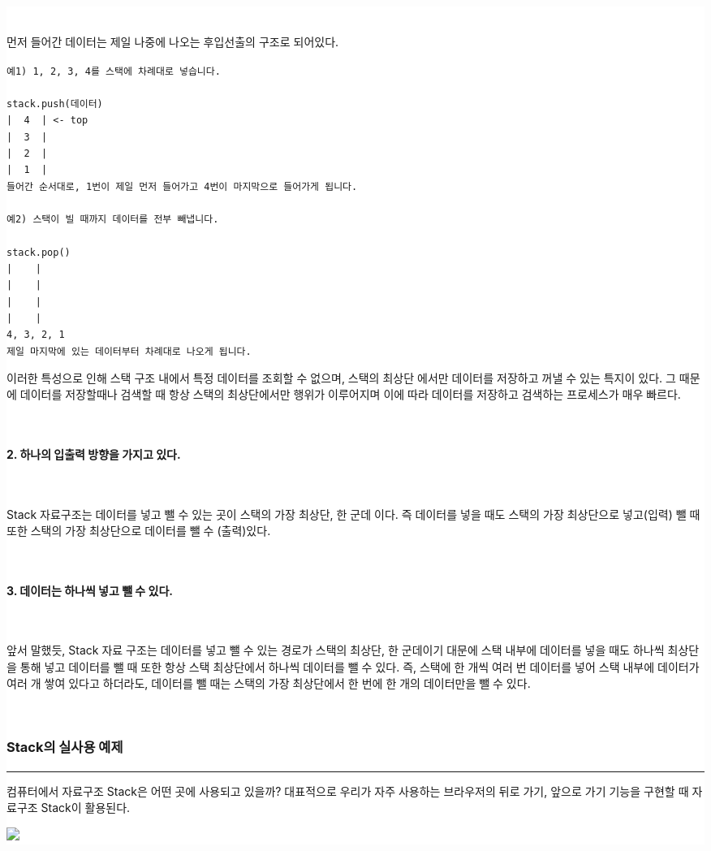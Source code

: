<br>

먼저 들어간 데이터는 제일 나중에 나오는 후입선출의 구조로 되어있다.

```
예1) 1, 2, 3, 4를 스택에 차례대로 넣습니다.

stack.push(데이터)
|  4  | <- top
|  3  |
|  2  |
|  1  |
들어간 순서대로, 1번이 제일 먼저 들어가고 4번이 마지막으로 들어가게 됩니다.

예2) 스택이 빌 때까지 데이터를 전부 빼냅니다.

stack.pop()
|    |
|    |
|    |
|    |
4, 3, 2, 1
제일 마지막에 있는 데이터부터 차례대로 나오게 됩니다.
```

이러한 특성으로 인해 스택 구조 내에서 특정 데이터를 조회할 수 없으며, 스택의 최상단 에서만 데이터를 저장하고 꺼낼 수 있는 특지이 있다. 그 때문에 데이터를 저장할때나 검색할 때 항상 스택의 최상단에서만 행위가 이루어지며 이에 따라 데이터를 저장하고 검색하는 프로세스가 매우 빠르다.

<br>

#### 2. 하나의 입출력 방향을 가지고 있다.

<br>

Stack 자료구조는 데이터를 넣고 뺄 수 있는 곳이 스택의 가장 최상단, 한 군데 이다. 즉 데이터를 넣을 때도 스택의 가장 최상단으로 넣고(입력) 뺄 때 또한 스택의 가장 최상단으로 데이터를 뺄 수 (출력)있다.

<br>

#### 3. 데이터는 하나씩 넣고 뺄 수 있다.

<br>

앞서 말했듯, Stack 자료 구조는 데이터를 넣고 뺄 수 있는 경로가 스택의 최상단, 한 군데이기 대문에 스택 내부에 데이터를 넣을 때도 하나씩 최상단을 통해 넣고 데이터를 뺄 때 또한 항상 스택 최상단에서 하나씩 데이터를 뺄 수 있다. 즉, 스택에 한 개씩 여러 번 데이터를 넣어 스택 내부에 데이터가 여러 개 쌓여 있다고 하더라도, 데이터를 뺄 때는 스택의 가장 최상단에서 한 번에 한 개의 데이터만을 뺄 수 있다.

<br>

### Stack의 실사용 예제

---

컴퓨터에서 자료구조 Stack은 어떤 곳에 사용되고 있을까? 대표적으로 우리가 자주 사용하는 브라우저의 뒤로 가기, 앞으로 가기 기능을 구현할 때 자료구조 Stack이 활용된다.

![](https://user-images.githubusercontent.com/58800295/183899728-0ef1280d-2a9f-4a99-9bd9-600c5c65fa44.gif)
